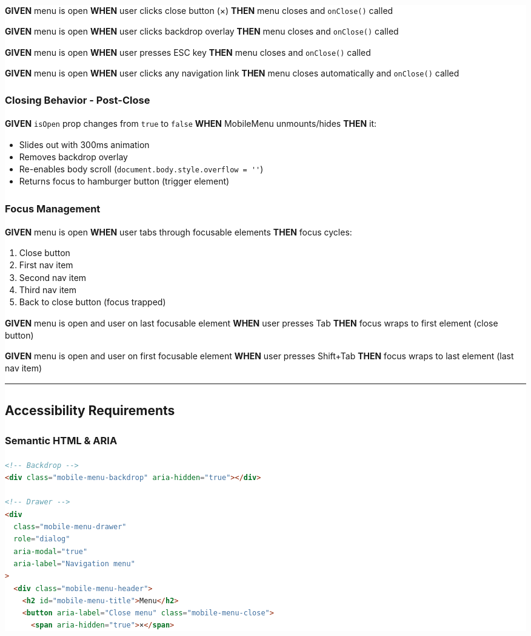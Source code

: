 **GIVEN** menu is open
**WHEN** user clicks close button (×)
**THEN** menu closes and `onClose()` called

**GIVEN** menu is open
**WHEN** user clicks backdrop overlay
**THEN** menu closes and `onClose()` called

**GIVEN** menu is open
**WHEN** user presses ESC key
**THEN** menu closes and `onClose()` called

**GIVEN** menu is open
**WHEN** user clicks any navigation link
**THEN** menu closes automatically and `onClose()` called

### Closing Behavior - Post-Close

**GIVEN** `isOpen` prop changes from `true` to `false`
**WHEN** MobileMenu unmounts/hides
**THEN** it:
- Slides out with 300ms animation
- Removes backdrop overlay
- Re-enables body scroll (`document.body.style.overflow = ''`)
- Returns focus to hamburger button (trigger element)

### Focus Management

**GIVEN** menu is open
**WHEN** user tabs through focusable elements
**THEN** focus cycles:
1. Close button
2. First nav item
3. Second nav item
4. Third nav item
5. Back to close button (focus trapped)

**GIVEN** menu is open and user on last focusable element
**WHEN** user presses Tab
**THEN** focus wraps to first element (close button)

**GIVEN** menu is open and user on first focusable element
**WHEN** user presses Shift+Tab
**THEN** focus wraps to last element (last nav item)

---

## Accessibility Requirements

### Semantic HTML & ARIA

```html
<!-- Backdrop -->
<div class="mobile-menu-backdrop" aria-hidden="true"></div>

<!-- Drawer -->
<div
  class="mobile-menu-drawer"
  role="dialog"
  aria-modal="true"
  aria-label="Navigation menu"
>
  <div class="mobile-menu-header">
    <h2 id="mobile-menu-title">Menu</h2>
    <button aria-label="Close menu" class="mobile-menu-close">
      <span aria-hidden="true">×</span>
```
